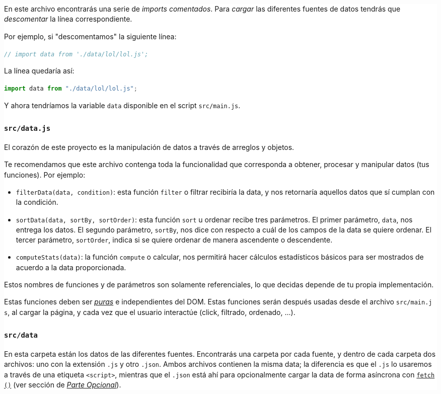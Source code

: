 En este archivo encontrarás una serie de _imports_ _comentados_. Para _cargar_
las diferentes fuentes de datos tendrás que _descomentar_ la línea
correspondiente.

Por ejemplo, si "descomentamos" la siguiente línea:

```js
// import data from './data/lol/lol.js';
```

La línea quedaría así:

```js
import data from "./data/lol/lol.js";
```

Y ahora tendríamos la variable `data` disponible en el script `src/main.js`.

### `src/data.js`

El corazón de este proyecto es la manipulación de datos a través de arreglos
y objetos.

Te recomendamos que este archivo contenga toda la funcionalidad que corresponda
a obtener, procesar y manipular datos (tus funciones). Por ejemplo:

- `filterData(data, condition)`: esta función `filter` o filtrar recibiría la
  data, y nos retornaría aquellos datos que sí cumplan con la condición.

- `sortData(data, sortBy, sortOrder)`: esta función `sort` u ordenar
  recibe tres parámetros.
  El primer parámetro, `data`, nos entrega los datos.
  El segundo parámetro, `sortBy`, nos dice con respecto a cuál de los campos de
  la data se quiere ordenar.
  El tercer parámetro, `sortOrder`, indica si se quiere ordenar de manera
  ascendente o descendente.

- `computeStats(data)`: la función `compute` o calcular, nos permitirá hacer
  cálculos estadísticos básicos para ser mostrados de acuerdo a la data
  proporcionada.

Estos nombres de funciones y de parámetros son solamente referenciales, lo que
decidas depende de tu propia implementación.

Estas funciones deben ser [_puras_](https://medium.com/laboratoria-developers/introducci%C3%B3n-a-la-programaci%C3%B3n-funcional-en-javascript-parte-2-funciones-puras-b99e08c2895d)
e independientes del DOM. Estas funciones serán después usadas desde el archivo
`src/main.js`, al cargar la página, y cada vez que el usuario interactúe (click,
filtrado, ordenado, ...).

### `src/data`

En esta carpeta están los datos de las diferentes fuentes. Encontrarás una
carpeta por cada fuente, y dentro de cada carpeta dos archivos: uno con la
extensión `.js` y otro `.json`. Ambos archivos contienen la misma data; la
diferencia es que el `.js` lo usaremos a través de una etiqueta `<script>`,
mientras que el `.json` está ahí para opcionalmente cargar la data de forma
asíncrona con [`fetch()`](https://developer.mozilla.org/es/docs/Web/API/Fetch_API)
(ver sección de [_Parte Opcional_](#6-hacker-edition)).
